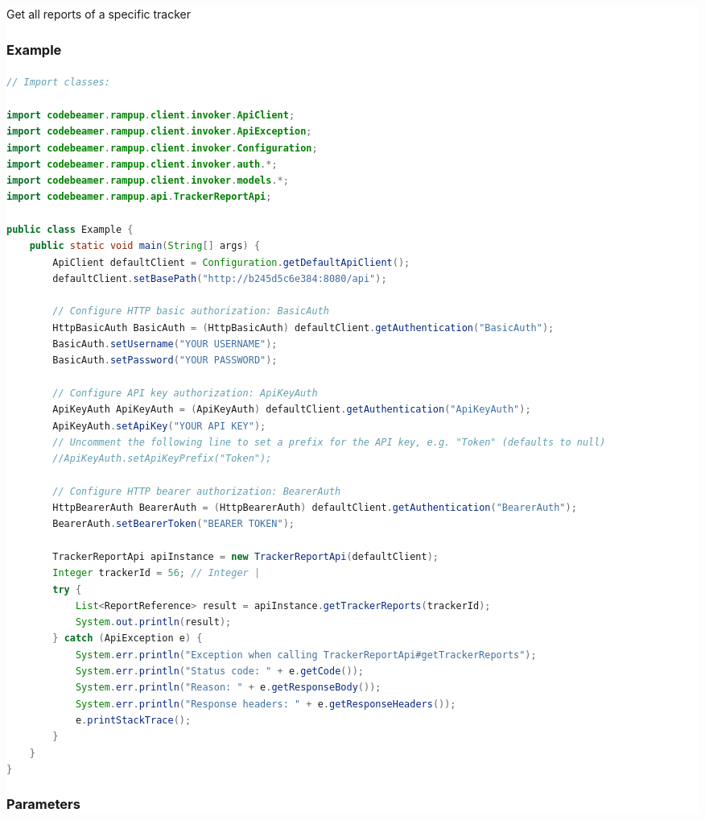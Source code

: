 Get all reports of a specific tracker

### Example

```java
// Import classes:

import codebeamer.rampup.client.invoker.ApiClient;
import codebeamer.rampup.client.invoker.ApiException;
import codebeamer.rampup.client.invoker.Configuration;
import codebeamer.rampup.client.invoker.auth.*;
import codebeamer.rampup.client.invoker.models.*;
import codebeamer.rampup.api.TrackerReportApi;

public class Example {
    public static void main(String[] args) {
        ApiClient defaultClient = Configuration.getDefaultApiClient();
        defaultClient.setBasePath("http://b245d5c6e384:8080/api");

        // Configure HTTP basic authorization: BasicAuth
        HttpBasicAuth BasicAuth = (HttpBasicAuth) defaultClient.getAuthentication("BasicAuth");
        BasicAuth.setUsername("YOUR USERNAME");
        BasicAuth.setPassword("YOUR PASSWORD");

        // Configure API key authorization: ApiKeyAuth
        ApiKeyAuth ApiKeyAuth = (ApiKeyAuth) defaultClient.getAuthentication("ApiKeyAuth");
        ApiKeyAuth.setApiKey("YOUR API KEY");
        // Uncomment the following line to set a prefix for the API key, e.g. "Token" (defaults to null)
        //ApiKeyAuth.setApiKeyPrefix("Token");

        // Configure HTTP bearer authorization: BearerAuth
        HttpBearerAuth BearerAuth = (HttpBearerAuth) defaultClient.getAuthentication("BearerAuth");
        BearerAuth.setBearerToken("BEARER TOKEN");

        TrackerReportApi apiInstance = new TrackerReportApi(defaultClient);
        Integer trackerId = 56; // Integer | 
        try {
            List<ReportReference> result = apiInstance.getTrackerReports(trackerId);
            System.out.println(result);
        } catch (ApiException e) {
            System.err.println("Exception when calling TrackerReportApi#getTrackerReports");
            System.err.println("Status code: " + e.getCode());
            System.err.println("Reason: " + e.getResponseBody());
            System.err.println("Response headers: " + e.getResponseHeaders());
            e.printStackTrace();
        }
    }
}
```

### Parameters
